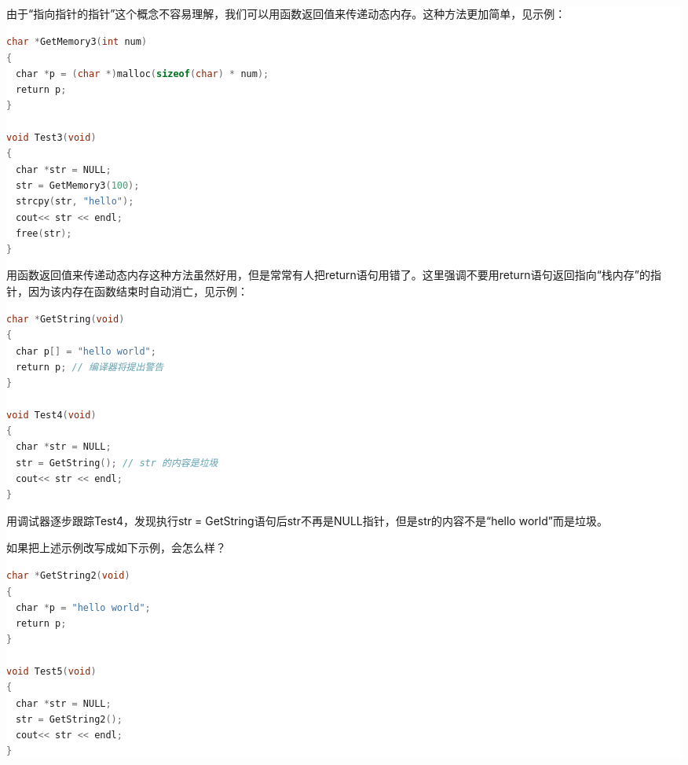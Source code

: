 由于“指向指针的指针”这个概念不容易理解，我们可以用函数返回值来传递动态内存。这种方法更加简单，见示例：

```cpp
char *GetMemory3(int num)
{
　char *p = (char *)malloc(sizeof(char) * num);
　return p;
}

void Test3(void)
{
　char *str = NULL;
　str = GetMemory3(100);
　strcpy(str, "hello");
　cout<< str << endl;
　free(str);
}

```

用函数返回值来传递动态内存这种方法虽然好用，但是常常有人把return语句用错了。这里强调不要用return语句返回指向“栈内存”的指针，因为该内存在函数结束时自动消亡，见示例：

```cpp
char *GetString(void)
{
　char p[] = "hello world";
　return p; // 编译器将提出警告
}

void Test4(void)
{
　char *str = NULL;
　str = GetString(); // str 的内容是垃圾
　cout<< str << endl;
}

```

用调试器逐步跟踪Test4，发现执行str = GetString语句后str不再是NULL指针，但是str的内容不是“hello world”而是垃圾。

如果把上述示例改写成如下示例，会怎么样？

```cpp
char *GetString2(void)
{
　char *p = "hello world";
　return p;
}

void Test5(void)
{
　char *str = NULL;
　str = GetString2();
　cout<< str << endl;
}

```
